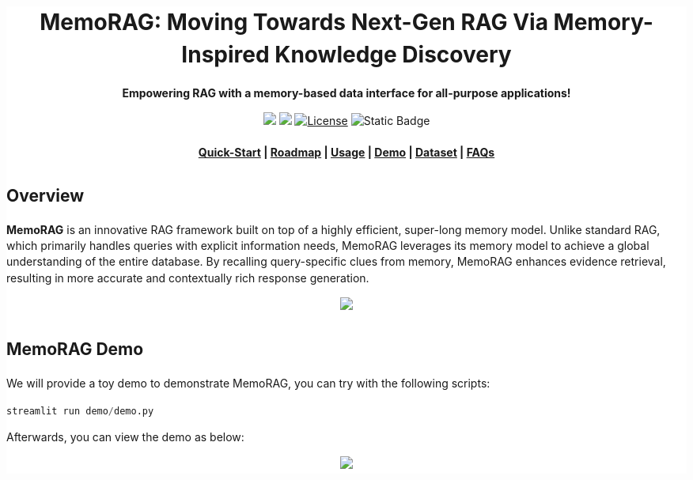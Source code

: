 
# <div align="center">MemoRAG: Moving Towards Next-Gen RAG Via Memory-Inspired Knowledge Discovery<div>

<div align="center">
<p><strong>Empowering RAG with a memory-based data interface for all-purpose applications!</strong></p>
<a href="https://arxiv.org/abs/2409.05591" target="_blank"><img src=https://img.shields.io/badge/arXiv-b5212f.svg?logo=arxiv></a>
<a href="https://huggingface.co/TommyChien/memorag-qwen2-7b-inst" target="_blank"><img src=https://img.shields.io/badge/%F0%9F%A4%97%20HuggingFace%20Model-27b3b4.svg></a>
<a href="https://github.com/"><img alt="License" src="https://img.shields.io/badge/Apache-2.0-green"></a>
<a><img alt="Static Badge" src="https://img.shields.io/badge/made_with-Python-blue"></a>
</div>

<h4 align="center">

<p>
<a href="#rocket-quick-start">Quick-Start</a> |
<a href="#mag_right-roadmap">Roadmap</a> |
<a href="#notebook-usage">Usage</a> |
<a href="#memorag-demo"> Demo</a> |
<a href="#dataset">Dataset</a> |
<a href="#raised_hands-faqs"> FAQs</a> 
</p>

## Overview

**MemoRAG** is an innovative RAG framework built on top of a highly efficient, super-long memory model. Unlike standard RAG, which primarily handles queries with explicit information needs, MemoRAG leverages its memory model to achieve a global understanding of the entire database. By recalling query-specific clues from memory, MemoRAG enhances evidence retrieval, resulting in more accurate and contextually rich response generation.​


<p align="center">
<img src="asset/tech_case.jpg">
</p>

## MemoRAG Demo
We will provide a toy demo to demonstrate MemoRAG, you can try with the following scripts:

```python
streamlit run demo/demo.py
```
Afterwards, you can view the demo as below:

<div style="display: flex; justify-content: space-around;">
  <div style="text-align: center;">
    <img src="./asset/demo.gif" style="width: 100%;">
  </div>
</div>
